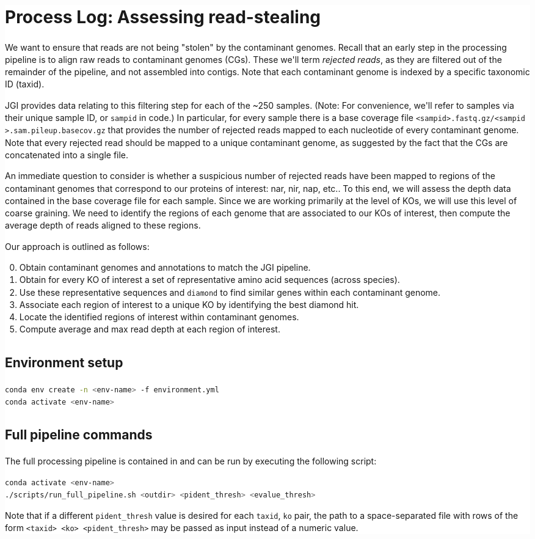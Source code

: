 # Process Log: Assessing read-stealing

We want to ensure that reads are not being "stolen" by the contaminant genomes.
Recall that an early step in the processing pipeline is to align raw reads to contaminant genomes (CGs).
These we'll term *rejected reads*, as they are filtered out of the remainder of the pipeline, and not assembled into contigs.
Note that each contaminant genome is indexed by a specific taxonomic ID (taxid).

JGI provides data relating to this filtering step for each of the ~250 samples.
(Note: For convenience, we'll refer to samples via their unique sample ID, or `sampid` in code.)
In particular, for every sample there is a base coverage file `<sampid>.fastq.gz/<sampid>.sam.pileup.basecov.gz` that provides the number of rejected reads mapped to each nucleotide of every contaminant genome.
Note that every rejected read should be mapped to a unique contaminant genome, as suggested by the fact that the CGs are concatenated into a single file.

An immediate question to consider is whether a suspicious number of rejected reads have been mapped to regions of the contaminant genomes that correspond to our proteins of interest: nar, nir, nap, etc..
To this end, we will assess the depth data contained in the base coverage file for each sample.
Since we are working primarily at the level of KOs, we will use this level of coarse graining.
We need to identify the regions of each genome that are associated to our KOs of interest, then compute the average depth of reads aligned to these regions.

Our approach is outlined as follows:

0. Obtain contaminant genomes and annotations to match the JGI pipeline.
1. Obtain for every KO of interest a set of representative amino acid sequences (across species).
2. Use these representative sequences and `diamond` to find similar genes within each contaminant genome.
3. Associate each region of interest to a unique KO by identifying the best diamond hit.
4. Locate the identified regions of interest within contaminant genomes.
5. Compute average and max read depth at each region of interest.

## Environment setup

```bash
conda env create -n <env-name> -f environment.yml
conda activate <env-name>
```

## Full pipeline commands

The full processing pipeline is contained in and can be run by executing the following script:

```bash
conda activate <env-name>
./scripts/run_full_pipeline.sh <outdir> <pident_thresh> <evalue_thresh>
```

Note that if a different `pident_thresh` value is desired for each `taxid`, `ko` pair, the path to a space-separated file with rows of the form `<taxid> <ko> <pident_thresh>` may be passed as input instead of a numeric value.
